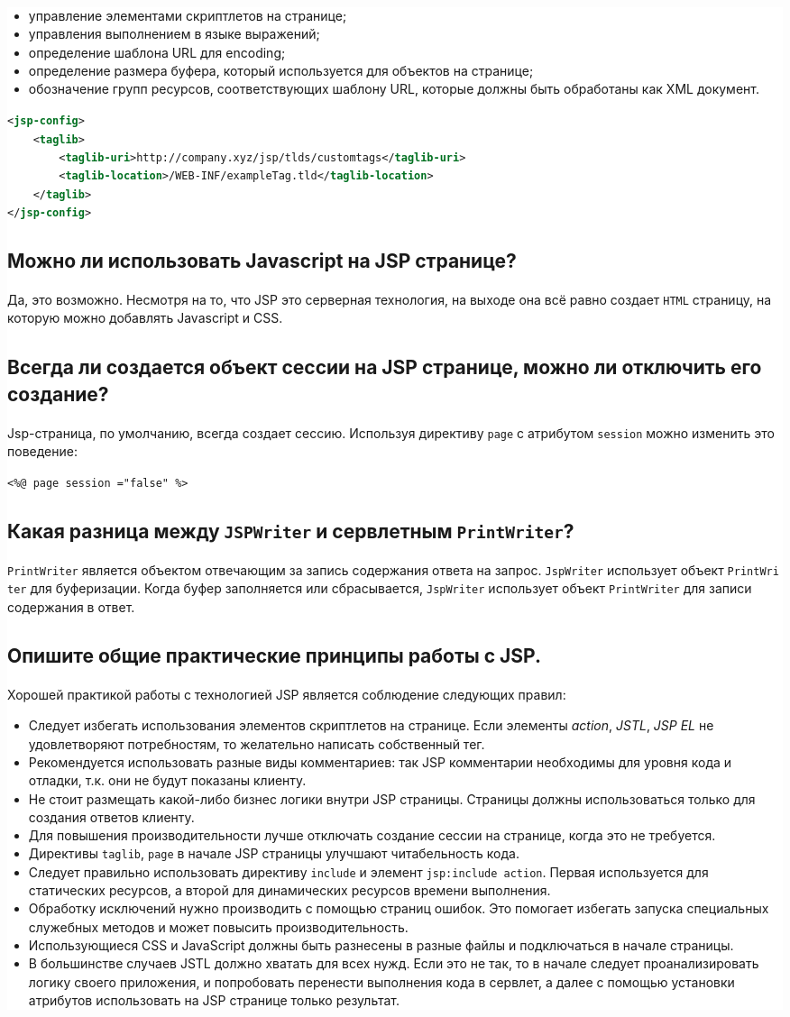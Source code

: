 + управление элементами скриптлетов на странице;
+ управления выполнением в языке выражений;
+ определение шаблона URL для encoding;
+ определение размера буфера, который используется для объектов на странице;
+ обозначение групп ресурсов, соответствующих шаблону URL, которые должны быть обработаны как XML документ.

```xml
<jsp-config>
    <taglib>
        <taglib-uri>http://company.xyz/jsp/tlds/customtags</taglib-uri>
        <taglib-location>/WEB-INF/exampleTag.tld</taglib-location>
    </taglib>
</jsp-config>
```


## Можно ли использовать Javascript на JSP странице?
Да, это возможно. Несмотря на то, что JSP это серверная технология, на выходе она всё равно создает `HTML` страницу, на которую можно добавлять Javascript и CSS.


## Всегда ли создается объект сессии на JSP странице, можно ли отключить его создание?
Jsp-страница, по умолчанию, всегда создает сессию. Используя директиву `page` с атрибутом `session` можно изменить это поведение:

`<%@ page session ="false" %>`


## Какая разница между `JSPWriter` и сервлетным `PrintWriter`?
`PrintWriter` является объектом отвечающим за запись содержания ответа на запрос. `JspWriter` использует объект `PrintWriter` для буферизации. Когда буфер заполняется или сбрасывается, `JspWriter` использует объект `PrintWriter` для записи содержания в ответ.


## Опишите общие практические принципы работы с JSP.
Хорошей практикой работы с технологией JSP является соблюдение следующих правил:

+ Следует избегать использования элементов скриптлетов на странице. Если элементы _action_, _JSTL_, _JSP EL_ не удовлетворяют потребностям, то желательно написать собственный тег.
+ Рекомендуется использовать разные виды комментариев: так JSP комментарии необходимы для уровня кода и отладки, т.к. они не будут показаны клиенту.
+ Не стоит размещать какой-либо бизнес логики внутри JSP страницы. Страницы должны использоваться только для создания ответов клиенту.
+ Для повышения производительности лучше отключать создание сессии на странице, когда это не требуется.
+ Директивы `taglib`, `page` в начале JSP страницы улучшают читабельность кода.
+ Следует правильно использовать директиву `include` и элемент `jsp:include action`. Первая используется для статических ресурсов, а второй для динамических ресурсов времени выполнения.
+ Обработку исключений нужно производить с помощью страниц ошибок. Это помогает избегать запуска специальных служебных методов и может повысить производительность.
+ Использующиеся CSS и JavaScript должны быть разнесены в разные файлы и подключаться в начале страницы.
+ В большинстве случаев JSTL должно хватать для всех нужд. Если это не так, то в начале следует проанализировать логику своего приложения, и попробовать перенести выполнения кода в сервлет, а далее с помощью установки атрибутов использовать на JSP странице только результат.
